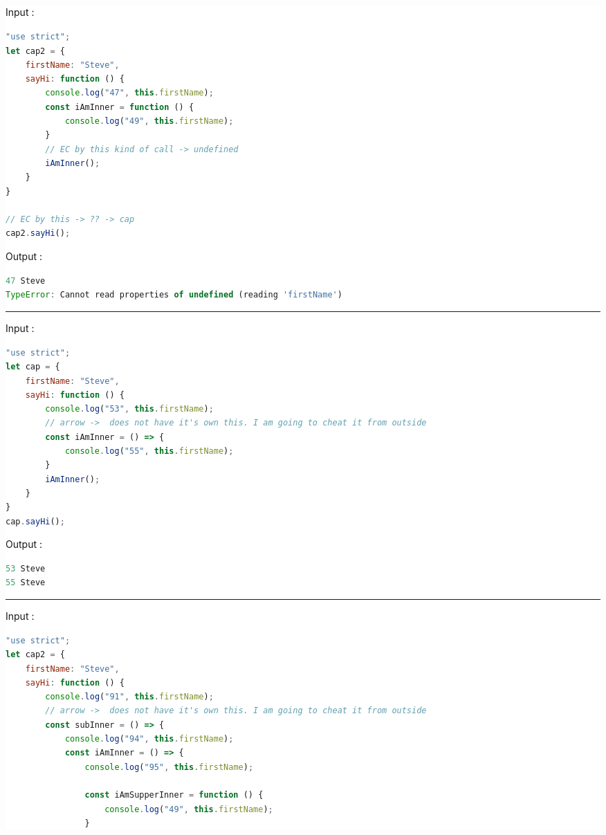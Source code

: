 
Input :
```js
"use strict";
let cap2 = {
    firstName: "Steve",
    sayHi: function () {
        console.log("47", this.firstName);
        const iAmInner = function () {
            console.log("49", this.firstName);
        }
        // EC by this kind of call -> undefined
        iAmInner();
    }
}

// EC by this -> ?? -> cap
cap2.sayHi();
```
Output :
```js
47 Steve
TypeError: Cannot read properties of undefined (reading 'firstName')
```

---

Input :
```js
"use strict";
let cap = {
    firstName: "Steve",
    sayHi: function () {
        console.log("53", this.firstName);
        // arrow ->  does not have it's own this. I am going to cheat it from outside 
        const iAmInner = () => {
            console.log("55", this.firstName);
        }
        iAmInner();
    }
}
cap.sayHi();
```
Output :
```js
53 Steve
55 Steve
```

---
Input :
```js
"use strict";
let cap2 = {
    firstName: "Steve",
    sayHi: function () {
        console.log("91", this.firstName);
        // arrow ->  does not have it's own this. I am going to cheat it from outside 
        const subInner = () => {
            console.log("94", this.firstName);
            const iAmInner = () => {
                console.log("95", this.firstName);
                
                const iAmSupperInner = function () {
                    console.log("49", this.firstName);
                }

```